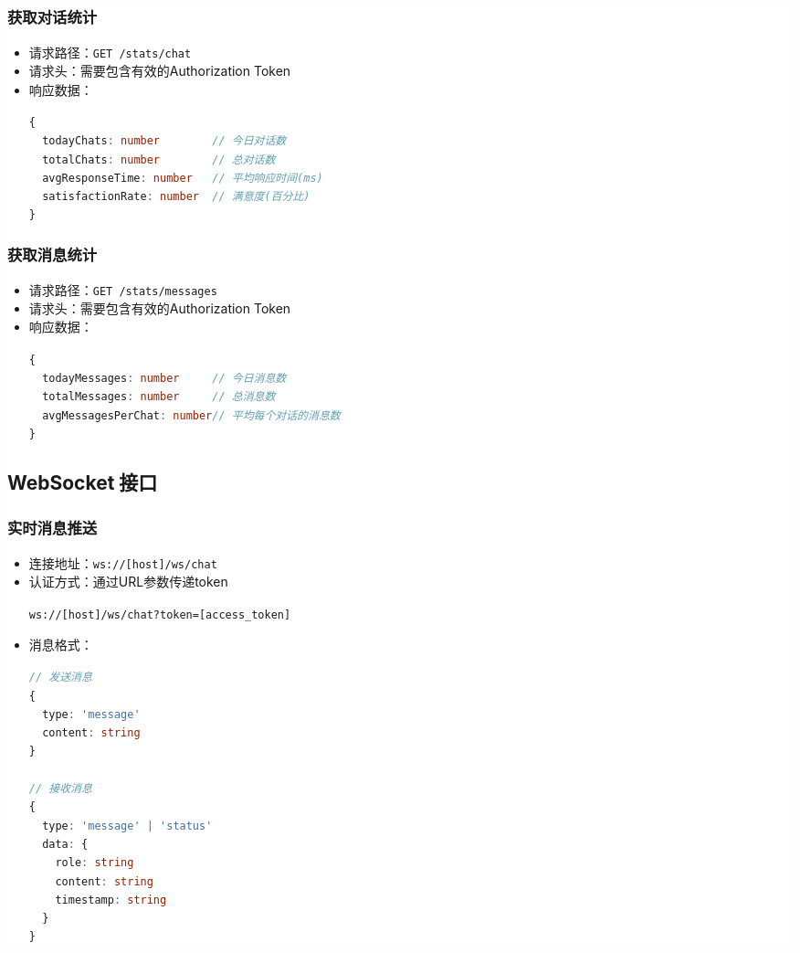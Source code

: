 ### 获取对话统计
- 请求路径：`GET /stats/chat`
- 请求头：需要包含有效的Authorization Token
- 响应数据：
  ```typescript
  {
    todayChats: number        // 今日对话数
    totalChats: number        // 总对话数
    avgResponseTime: number   // 平均响应时间(ms)
    satisfactionRate: number  // 满意度(百分比)
  }
  ```

### 获取消息统计
- 请求路径：`GET /stats/messages`
- 请求头：需要包含有效的Authorization Token
- 响应数据：
  ```typescript
  {
    todayMessages: number     // 今日消息数
    totalMessages: number     // 总消息数
    avgMessagesPerChat: number// 平均每个对话的消息数
  }
  ```

## WebSocket 接口

### 实时消息推送
- 连接地址：`ws://[host]/ws/chat`
- 认证方式：通过URL参数传递token
  ```
  ws://[host]/ws/chat?token=[access_token]
  ```
- 消息格式：
  ```typescript
  // 发送消息
  {
    type: 'message'
    content: string
  }

  // 接收消息
  {
    type: 'message' | 'status'
    data: {
      role: string
      content: string
      timestamp: string
    }
  }
  ```
